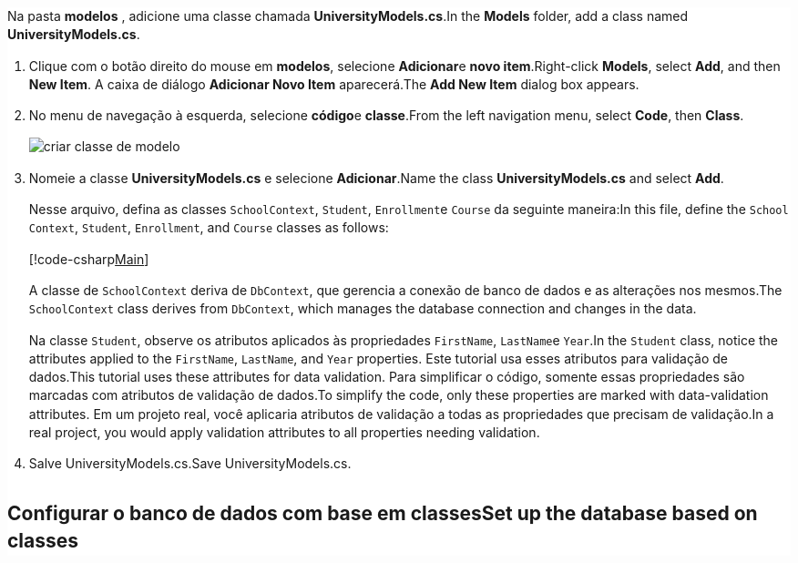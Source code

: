 <span data-ttu-id="230e1-157">Na pasta **modelos** , adicione uma classe chamada **UniversityModels.cs**.</span><span class="sxs-lookup"><span data-stu-id="230e1-157">In the **Models** folder, add a class named **UniversityModels.cs**.</span></span>

   1. <span data-ttu-id="230e1-158">Clique com o botão direito do mouse em **modelos**, selecione **Adicionar**e **novo item**.</span><span class="sxs-lookup"><span data-stu-id="230e1-158">Right-click **Models**, select **Add**, and then **New Item**.</span></span> <span data-ttu-id="230e1-159">A caixa de diálogo **Adicionar Novo Item** aparecerá.</span><span class="sxs-lookup"><span data-stu-id="230e1-159">The **Add New Item** dialog box appears.</span></span>

   2. <span data-ttu-id="230e1-160">No menu de navegação à esquerda, selecione **código**e **classe**.</span><span class="sxs-lookup"><span data-stu-id="230e1-160">From the left navigation menu, select **Code**, then **Class**.</span></span>

      ![criar classe de modelo](retrieving-data/_static/image20.png)

   3. <span data-ttu-id="230e1-162">Nomeie a classe **UniversityModels.cs** e selecione **Adicionar**.</span><span class="sxs-lookup"><span data-stu-id="230e1-162">Name the class **UniversityModels.cs** and select **Add**.</span></span>

      <span data-ttu-id="230e1-163">Nesse arquivo, defina as classes `SchoolContext`, `Student`, `Enrollment`e `Course` da seguinte maneira:</span><span class="sxs-lookup"><span data-stu-id="230e1-163">In this file, define the `SchoolContext`, `Student`, `Enrollment`, and `Course` classes as follows:</span></span>

      [!code-csharp[Main](retrieving-data/samples/sample4.cs)]

      <span data-ttu-id="230e1-164">A classe de `SchoolContext` deriva de `DbContext`, que gerencia a conexão de banco de dados e as alterações nos mesmos.</span><span class="sxs-lookup"><span data-stu-id="230e1-164">The `SchoolContext` class derives from `DbContext`, which manages the database connection and changes in the data.</span></span>

      <span data-ttu-id="230e1-165">Na classe `Student`, observe os atributos aplicados às propriedades `FirstName`, `LastName`e `Year`.</span><span class="sxs-lookup"><span data-stu-id="230e1-165">In the `Student` class, notice the attributes applied to the `FirstName`, `LastName`, and `Year` properties.</span></span> <span data-ttu-id="230e1-166">Este tutorial usa esses atributos para validação de dados.</span><span class="sxs-lookup"><span data-stu-id="230e1-166">This tutorial uses these attributes for data validation.</span></span> <span data-ttu-id="230e1-167">Para simplificar o código, somente essas propriedades são marcadas com atributos de validação de dados.</span><span class="sxs-lookup"><span data-stu-id="230e1-167">To simplify the code, only these properties are marked with data-validation attributes.</span></span> <span data-ttu-id="230e1-168">Em um projeto real, você aplicaria atributos de validação a todas as propriedades que precisam de validação.</span><span class="sxs-lookup"><span data-stu-id="230e1-168">In a real project, you would apply validation attributes to all properties needing validation.</span></span>

   4. <span data-ttu-id="230e1-169">Salve UniversityModels.cs.</span><span class="sxs-lookup"><span data-stu-id="230e1-169">Save UniversityModels.cs.</span></span>

## <a name="set-up-the-database-based-on-classes"></a><span data-ttu-id="230e1-170">Configurar o banco de dados com base em classes</span><span class="sxs-lookup"><span data-stu-id="230e1-170">Set up the database based on classes</span></span>
